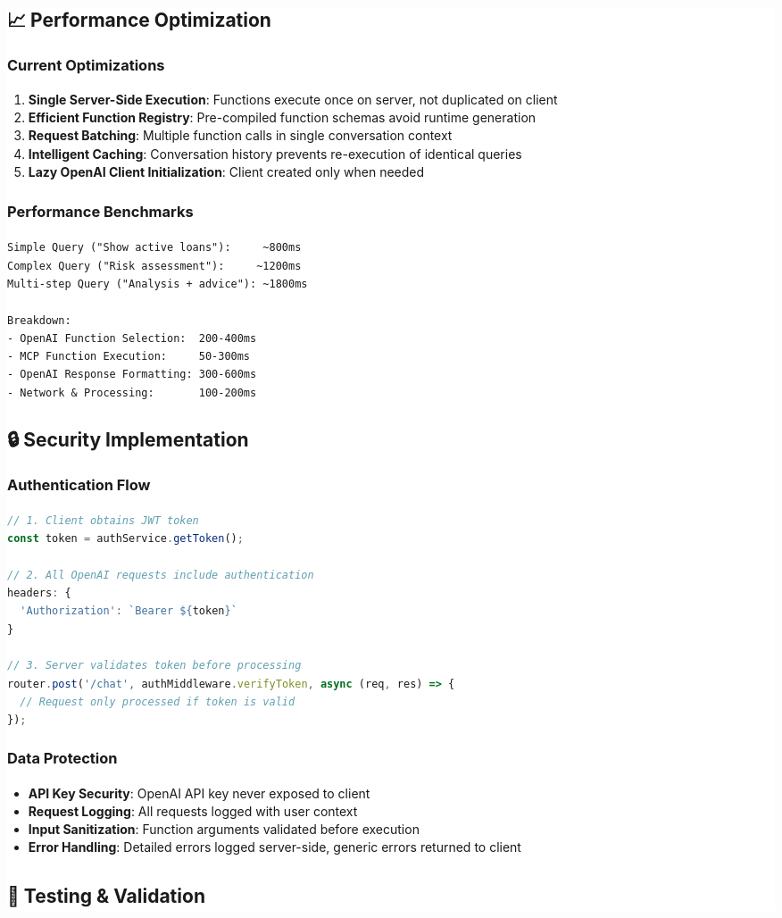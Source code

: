 ## 📈 Performance Optimization

### Current Optimizations

1. **Single Server-Side Execution**: Functions execute once on server, not duplicated on client
2. **Efficient Function Registry**: Pre-compiled function schemas avoid runtime generation
3. **Request Batching**: Multiple function calls in single conversation context
4. **Intelligent Caching**: Conversation history prevents re-execution of identical queries
5. **Lazy OpenAI Client Initialization**: Client created only when needed

### Performance Benchmarks

```
Simple Query ("Show active loans"):     ~800ms
Complex Query ("Risk assessment"):     ~1200ms
Multi-step Query ("Analysis + advice"): ~1800ms

Breakdown:
- OpenAI Function Selection:  200-400ms
- MCP Function Execution:     50-300ms
- OpenAI Response Formatting: 300-600ms
- Network & Processing:       100-200ms
```

## 🔒 Security Implementation

### Authentication Flow

```javascript
// 1. Client obtains JWT token
const token = authService.getToken();

// 2. All OpenAI requests include authentication
headers: {
  'Authorization': `Bearer ${token}`
}

// 3. Server validates token before processing
router.post('/chat', authMiddleware.verifyToken, async (req, res) => {
  // Request only processed if token is valid
});
```

### Data Protection

- **API Key Security**: OpenAI API key never exposed to client
- **Request Logging**: All requests logged with user context
- **Input Sanitization**: Function arguments validated before execution
- **Error Handling**: Detailed errors logged server-side, generic errors returned to client

## 🧪 Testing & Validation
